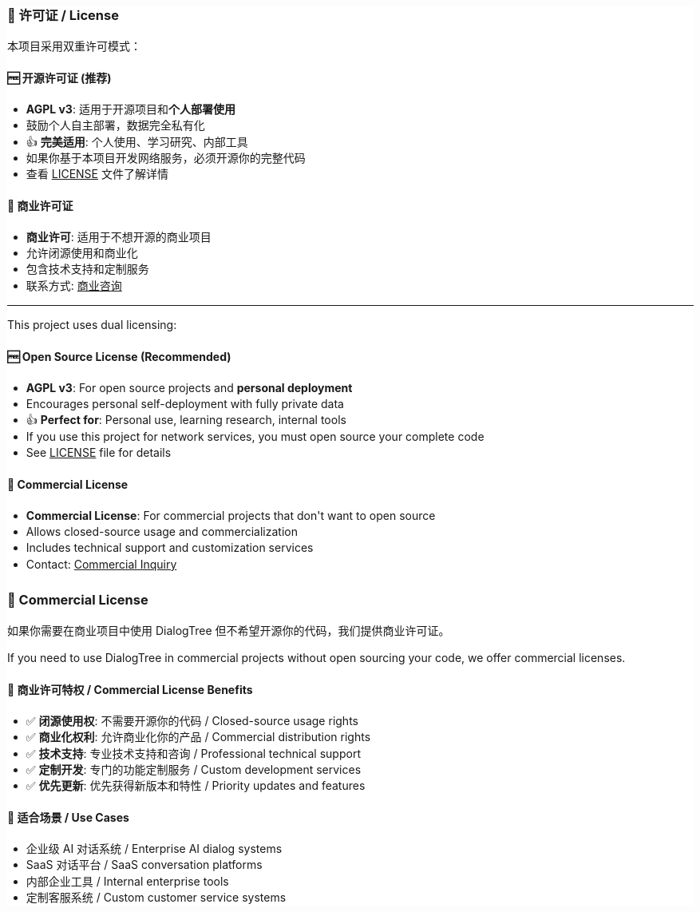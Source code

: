 ### 📄 许可证 / License

本项目采用双重许可模式：

#### 🆓 开源许可证 (推荐)
- **AGPL v3**: 适用于开源项目和**个人部署使用**
- 鼓励个人自主部署，数据完全私有化
- 👍 **完美适用**: 个人使用、学习研究、内部工具
- 如果你基于本项目开发网络服务，必须开源你的完整代码
- 查看 [LICENSE](LICENSE) 文件了解详情

#### 💼 商业许可证
- **商业许可**: 适用于不想开源的商业项目
- 允许闭源使用和商业化
- 包含技术支持和定制服务
- 联系方式: [商业咨询](#commercial-license-1)

---

This project uses dual licensing:

#### 🆓 Open Source License (Recommended)
- **AGPL v3**: For open source projects and **personal deployment**
- Encourages personal self-deployment with fully private data
- 👍 **Perfect for**: Personal use, learning research, internal tools
- If you use this project for network services, you must open source your complete code
- See [LICENSE](LICENSE) file for details

#### 💼 Commercial License
- **Commercial License**: For commercial projects that don't want to open source
- Allows closed-source usage and commercialization
- Includes technical support and customization services
- Contact: [Commercial Inquiry](#commercial-license-1)

<a id="commercial-license-1"></a>
### 💼 Commercial License

如果你需要在商业项目中使用 DialogTree 但不希望开源你的代码，我们提供商业许可证。

If you need to use DialogTree in commercial projects without open sourcing your code, we offer commercial licenses.

#### 🎦 商业许可特权 / Commercial License Benefits

- ✅ **闭源使用权**: 不需要开源你的代码 / Closed-source usage rights
- ✅ **商业化权利**: 允许商业化你的产品 / Commercial distribution rights
- ✅ **技术支持**: 专业技术支持和咨询 / Professional technical support
- ✅ **定制开发**: 专门的功能定制服务 / Custom development services
- ✅ **优先更新**: 优先获得新版本和特性 / Priority updates and features

#### 📝 适合场景 / Use Cases

- 企业级 AI 对话系统 / Enterprise AI dialog systems
- SaaS 对话平台 / SaaS conversation platforms
- 内部企业工具 / Internal enterprise tools
- 定制客服系统 / Custom customer service systems
